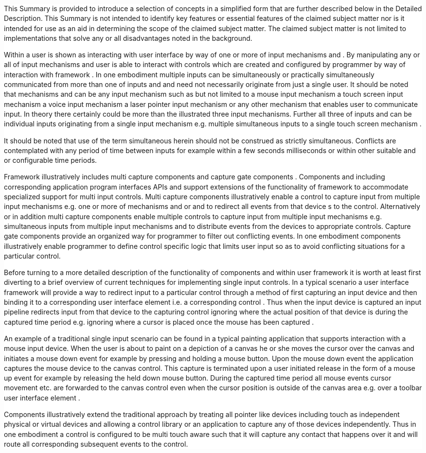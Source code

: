 This Summary is provided to introduce a selection of concepts in a simplified form that are further described below in the Detailed Description. This Summary is not intended to identify key features or essential features of the claimed subject matter nor is it intended for use as an aid in determining the scope of the claimed subject matter. The claimed subject matter is not limited to implementations that solve any or all disadvantages noted in the background.

Within a user is shown as interacting with user interface by way of one or more of input mechanisms and . By manipulating any or all of input mechanisms and user is able to interact with controls which are created and configured by programmer by way of interaction with framework . In one embodiment multiple inputs can be simultaneously or practically simultaneously communicated from more than one of inputs and and need not necessarily originate from just a single user. It should be noted that mechanisms and can be any input mechanism such as but not limited to a mouse input mechanism a touch screen input mechanism a voice input mechanism a laser pointer input mechanism or any other mechanism that enables user to communicate input. In theory there certainly could be more than the illustrated three input mechanisms. Further all three of inputs and can be individual inputs originating from a single input mechanism e.g. multiple simultaneous inputs to a single touch screen mechanism .

It should be noted that use of the term simultaneous herein should not be construed as strictly simultaneous. Conflicts are contemplated with any period of time between inputs for example within a few seconds milliseconds or within other suitable and or configurable time periods.

Framework illustratively includes multi capture components and capture gate components . Components and including corresponding application program interfaces APIs and support extensions of the functionality of framework to accommodate specialized support for multi input controls. Multi capture components illustratively enable a control to capture input from multiple input mechanisms e.g. one or more of mechanisms and or and to redirect all events from that device s to the control. Alternatively or in addition multi capture components enable multiple controls to capture input from multiple input mechanisms e.g. simultaneous inputs from multiple input mechanisms and to distribute events from the devices to appropriate controls. Capture gate components provide an organized way for programmer to filter out conflicting events. In one embodiment components illustratively enable programmer to define control specific logic that limits user input so as to avoid conflicting situations for a particular control.

Before turning to a more detailed description of the functionality of components and within user framework it is worth at least first diverting to a brief overview of current techniques for implementing single input controls. In a typical scenario a user interface framework will provide a way to redirect input to a particular control through a method of first capturing an input device and then binding it to a corresponding user interface element i.e. a corresponding control . Thus when the input device is captured an input pipeline redirects input from that device to the capturing control ignoring where the actual position of that device is during the captured time period e.g. ignoring where a cursor is placed once the mouse has been captured .

An example of a traditional single input scenario can be found in a typical painting application that supports interaction with a mouse input device. When the user is about to paint on a depiction of a canvas he or she moves the cursor over the canvas and initiates a mouse down event for example by pressing and holding a mouse button. Upon the mouse down event the application captures the mouse device to the canvas control. This capture is terminated upon a user initiated release in the form of a mouse up event for example by releasing the held down mouse button. During the captured time period all mouse events cursor movement etc. are forwarded to the canvas control even when the cursor position is outside of the canvas area e.g. over a toolbar user interface element .

Components illustratively extend the traditional approach by treating all pointer like devices including touch as independent physical or virtual devices and allowing a control library or an application to capture any of those devices independently. Thus in one embodiment a control is configured to be multi touch aware such that it will capture any contact that happens over it and will route all corresponding subsequent events to the control.
